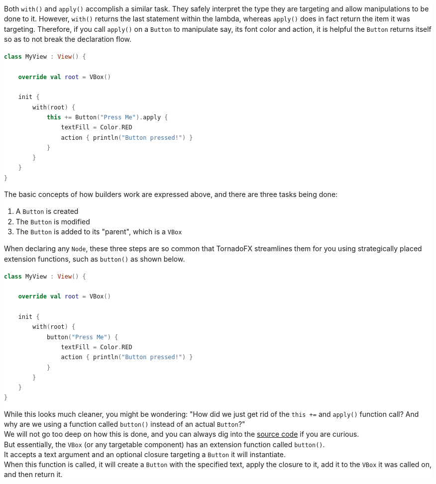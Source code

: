 Both `with()` and `apply()` accomplish a similar task. They safely interpret the type they are targeting and allow manipulations to be done to it. However, `with()` returns the last statement within the lambda, whereas `apply()` does in fact return the item it was targeting. Therefore, if you call `apply()` on a `Button` to manipulate  say, its font color and action, it is helpful the `Button` returns itself so as to not break the declaration flow.

```kotlin
class MyView : View() {

    override val root = VBox()

    init {
        with(root) {
            this += Button("Press Me").apply {
                textFill = Color.RED
                action { println("Button pressed!") }
            }
        }
    }
}
```

The basic concepts of how builders work are expressed above, and there are three tasks being done:

1. A `Button` is created
2. The `Button` is modified
3. The `Button` is added to its "parent", which is a `VBox`

When declaring any `Node`, these three steps are so common that TornadoFX streamlines them for you using strategically placed extension functions, such as `button()` as shown below.

```kotlin
class MyView : View() {

    override val root = VBox()

    init {
        with(root) {
            button("Press Me") {
                textFill = Color.RED
                action { println("Button pressed!") }
            }
        }
    }
}
```

While this looks much cleaner, you might be wondering: "How did we just get rid of the `this +=` and `apply()` function call? And why are we using a function called `button()` instead of an actual `Button`?"  
We will not go too deep on how this is done, and you can always dig into the [source code](https://github.com/edvin/tornadofx/blob/master/src/main/java/tornadofx/Controls.kt#L234) if you are curious.  
But essentially, the `VBox` \(or any targetable component\) has an extension function called `button()`.  
It accepts a text argument and an optional closure targeting a `Button` it will instantiate.  
When this function is called, it will create a `Button` with the specified text, apply the closure to it, add it to the `VBox` it was  called on, and then return it.
